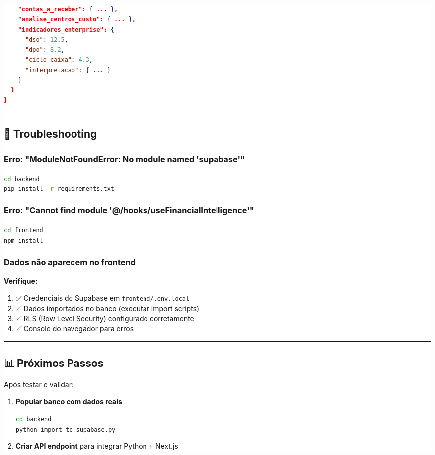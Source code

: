 ```json
    "contas_a_receber": { ... },
    "analise_centros_custo": { ... },
    "indicadores_enterprise": {
      "dso": 12.5,
      "dpo": 8.2,
      "ciclo_caixa": 4.3,
      "interpretacao": { ... }
    }
  }
}
```

---

## 🐛 Troubleshooting

### Erro: "ModuleNotFoundError: No module named 'supabase'"

```bash
cd backend
pip install -r requirements.txt
```

### Erro: "Cannot find module '@/hooks/useFinancialIntelligence'"

```bash
cd frontend
npm install
```

### Dados não aparecem no frontend

**Verifique:**
1. ✅ Credenciais do Supabase em `frontend/.env.local`
2. ✅ Dados importados no banco (executar import scripts)
3. ✅ RLS (Row Level Security) configurado corretamente
4. ✅ Console do navegador para erros

---

## 📊 Próximos Passos

Após testar e validar:

1. **Popular banco com dados reais**
   ```bash
   cd backend
   python import_to_supabase.py
   ```

2. **Criar API endpoint** para integrar Python + Next.js
